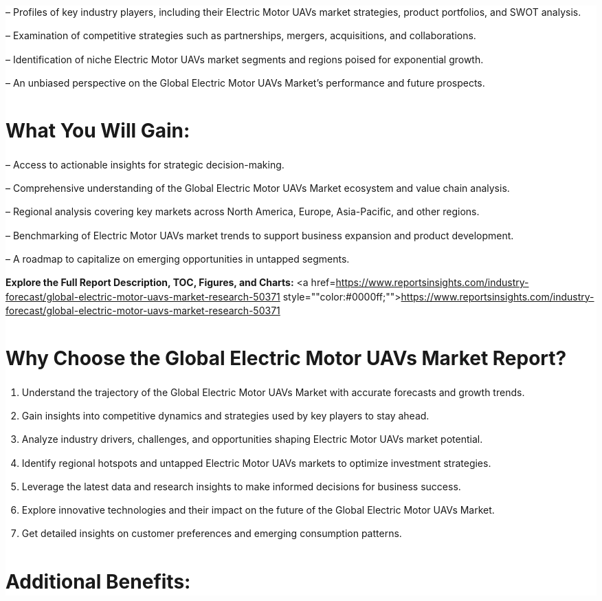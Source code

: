 – Profiles of key industry players, including their Electric Motor UAVs market strategies, product portfolios, and SWOT analysis.

– Examination of competitive strategies such as partnerships, mergers, acquisitions, and collaborations.

– Identification of niche Electric Motor UAVs market segments and regions poised for exponential growth.

– An unbiased perspective on the Global Electric Motor UAVs Market’s performance and future prospects.

# <strong>What You Will Gain:</strong>

– Access to actionable insights for strategic decision-making.

– Comprehensive understanding of the Global Electric Motor UAVs Market ecosystem and value chain analysis.

– Regional analysis covering key markets across North America, Europe, Asia-Pacific, and other regions.

– Benchmarking of Electric Motor UAVs market trends to support business expansion and product development.

– A roadmap to capitalize on emerging opportunities in untapped segments.

<strong>Explore the Full Report Description, TOC, Figures, and Charts:</strong>
<a href=https://www.reportsinsights.com/industry-forecast/global-electric-motor-uavs-market-research-50371 style=""color:#0000ff;"">https://www.reportsinsights.com/industry-forecast/global-electric-motor-uavs-market-research-50371</a>

# <strong>Why Choose the Global Electric Motor UAVs Market Report?</strong>

1. Understand the trajectory of the Global Electric Motor UAVs Market with accurate forecasts and growth trends.

2. Gain insights into competitive dynamics and strategies used by key players to stay ahead.

3. Analyze industry drivers, challenges, and opportunities shaping Electric Motor UAVs market potential.

4. Identify regional hotspots and untapped Electric Motor UAVs markets to optimize investment strategies.

5. Leverage the latest data and research insights to make informed decisions for business success.

6. Explore innovative technologies and their impact on the future of the Global Electric Motor UAVs Market.

7. Get detailed insights on customer preferences and emerging consumption patterns.

# <strong>Additional Benefits:</strong>

